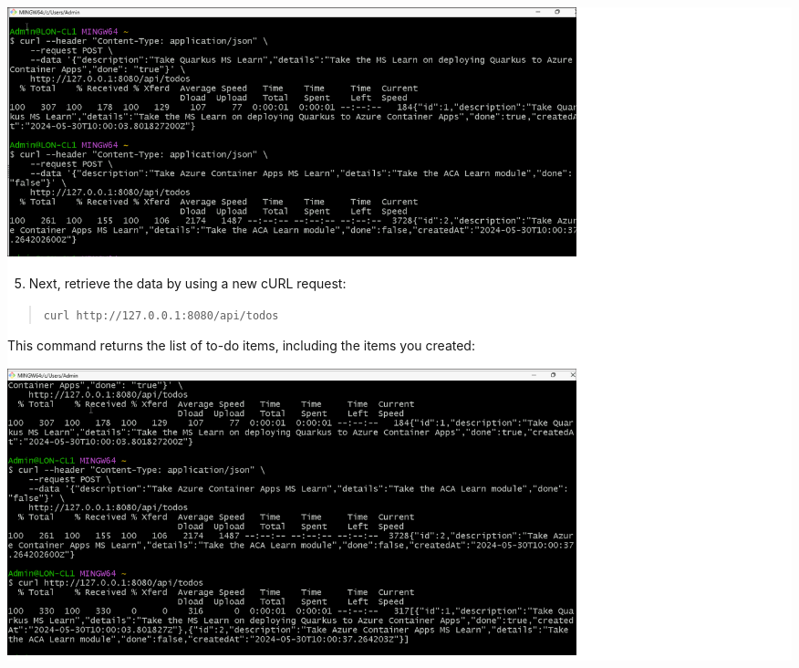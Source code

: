 <img src="./media/image29.png" style="width:6.5in;height:2.85in" />

5.  Next, retrieve the data by using a new cURL request:

>```copy
>curl http://127.0.0.1:8080/api/todos
>


This command returns the list of to-do items, including the items you
created:

<img src="./media/image30.png" style="width:6.5in;height:3.28056in" />
